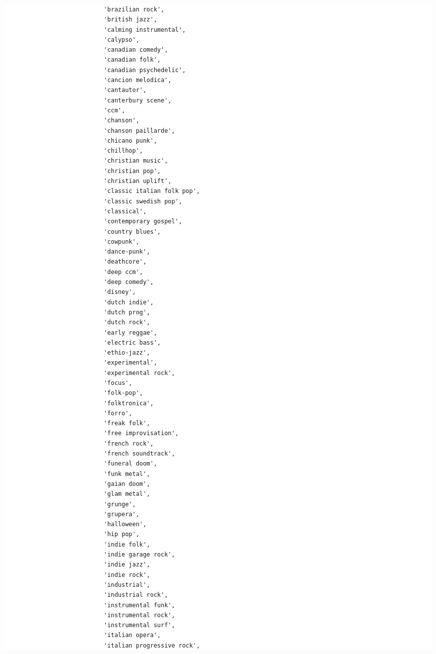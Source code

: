                                 'brazilian rock',
                                'british jazz',
                                'calming instrumental',
                                'calypso',
                                'canadian comedy',
                                'canadian folk',
                                'canadian psychedelic',
                                'cancion melodica',
                                'cantautor',
                                'canterbury scene',
                                'ccm',
                                'chanson',
                                'chanson paillarde',
                                'chicano punk',
                                'chillhop',
                                'christian music',
                                'christian pop',
                                'christian uplift',
                                'classic italian folk pop',
                                'classic swedish pop',
                                'classical',
                                'contemporary gospel',
                                'country blues',
                                'cowpunk',
                                'dance-punk',
                                'deathcore',
                                'deep ccm',
                                'deep comedy',
                                'disney',
                                'dutch indie',
                                'dutch prog',
                                'dutch rock',
                                'early reggae',
                                'electric bass',
                                'ethio-jazz',
                                'experimental',
                                'experimental rock',
                                'focus',
                                'folk-pop',
                                'folktronica',
                                'forro',
                                'freak folk',
                                'free improvisation',
                                'french rock',
                                'french soundtrack',
                                'funeral doom',
                                'funk metal',
                                'gaian doom',
                                'glam metal',
                                'grunge',
                                'grupera',
                                'halloween',
                                'hip pop',
                                'indie folk',
                                'indie garage rock',
                                'indie jazz',
                                'indie rock',
                                'industrial',
                                'industrial rock',
                                'instrumental funk',
                                'instrumental rock',
                                'instrumental surf',
                                'italian opera',
                                'italian progressive rock',
